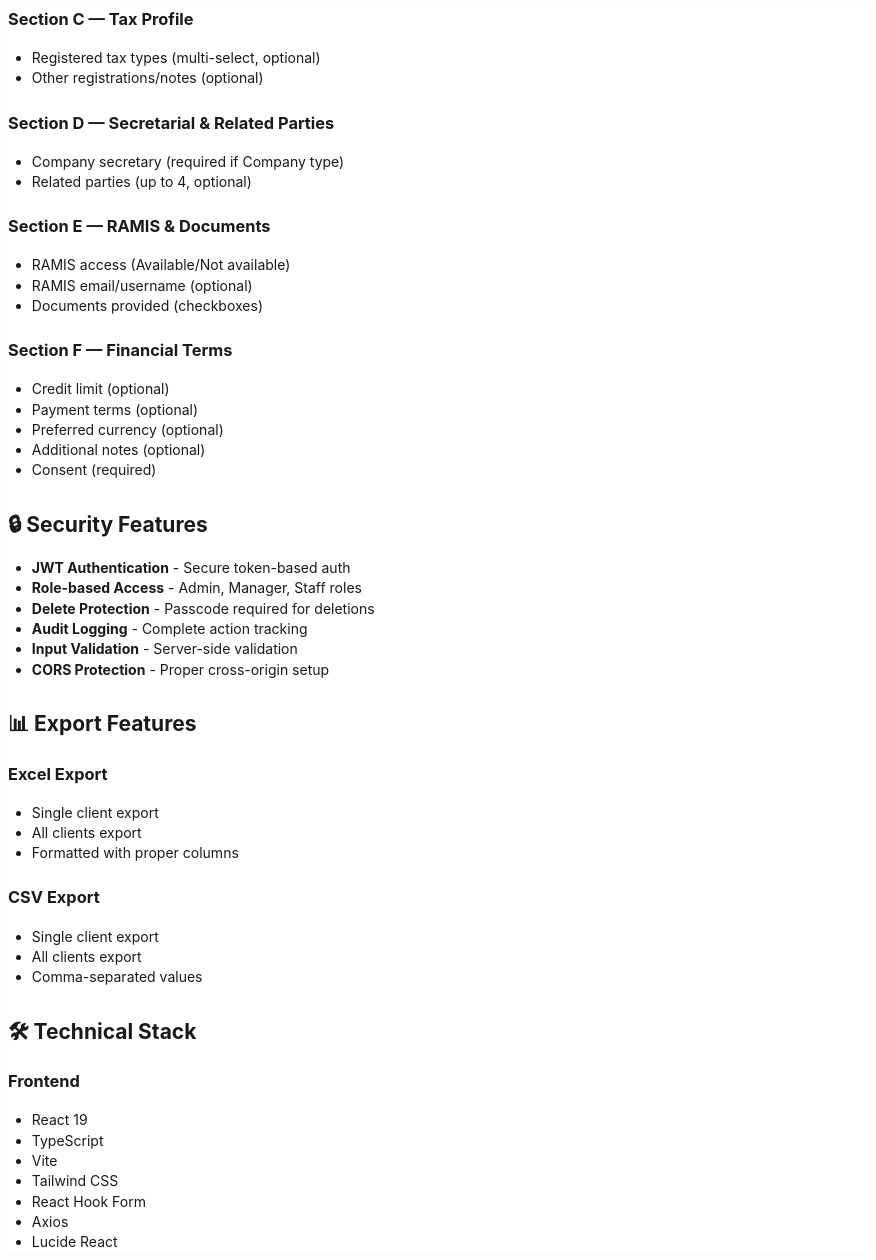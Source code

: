 ### **Section C — Tax Profile**
- Registered tax types (multi-select, optional)
- Other registrations/notes (optional)

### **Section D — Secretarial & Related Parties**
- Company secretary (required if Company type)
- Related parties (up to 4, optional)

### **Section E — RAMIS & Documents**
- RAMIS access (Available/Not available)
- RAMIS email/username (optional)
- Documents provided (checkboxes)

### **Section F — Financial Terms**
- Credit limit (optional)
- Payment terms (optional)
- Preferred currency (optional)
- Additional notes (optional)
- Consent (required)

## 🔒 **Security Features**

- **JWT Authentication** - Secure token-based auth
- **Role-based Access** - Admin, Manager, Staff roles
- **Delete Protection** - Passcode required for deletions
- **Audit Logging** - Complete action tracking
- **Input Validation** - Server-side validation
- **CORS Protection** - Proper cross-origin setup

## 📊 **Export Features**

### **Excel Export**
- Single client export
- All clients export
- Formatted with proper columns

### **CSV Export**
- Single client export
- All clients export
- Comma-separated values

## 🛠️ **Technical Stack**

### **Frontend**
- React 19
- TypeScript
- Vite
- Tailwind CSS
- React Hook Form
- Axios
- Lucide React
